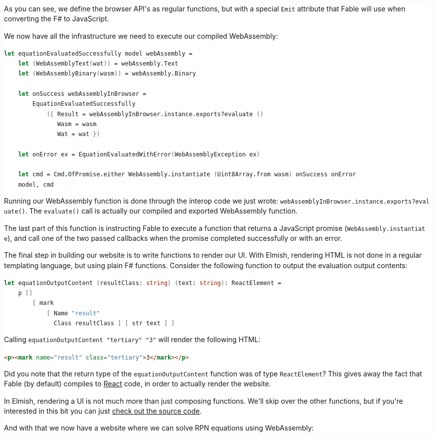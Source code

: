 As you can see, we define the browser API's as regular functions, but with a special `Emit` attribute that Fable will use when converting the F# to JavaScript.

We now have all the infrastructure we need to execute our compiled WebAssembly:

```fsharp
let equationEvaluatedSuccessfully model webAssembly =
    let (WebAssemblyText(wat)) = webAssembly.Text
    let (WebAssemblyBinary(wasm)) = webAssembly.Binary

    let onSuccess webAssemblyInBrowser =
        EquationEvaluatedSuccessfully
            ({ Result = webAssemblyInBrowser.instance.exports?evaluate ()
               Wasm = wasm
               Wat = wat })

    let onError ex = EquationEvaluatedWithError(WebAssemblyException ex)

    let cmd = Cmd.OfPromise.either WebAssembly.instantiate (Uint8Array.from wasm) onSuccess onError
    model, cmd
```

Running our WebAssembly function is done through the interop code we just wrote: `webAssemblyInBrowser.instance.exports?evaluate()`. The `evaluate()` call is actually our compiled and exported WebAssembly function.

The last part of this function is instructing Fable to execute a function that returns a JavaScript promise (`WebAssembly.instantiate`), and call one of the two passed callbacks when the promise completed successfully or with an error.

The final step in building our website is to write functions to render our UI. With Elmish, rendering HTML is not done in a regular templating language, but using plain F# functions. Consider the following function to output the evaluation output contents:

```fsharp
let equationOutputContent (resultClass: string) (text: string): ReactElement =
    p []
        [ mark
            [ Name "result"
              Class resultClass ] [ str text ] ]
```

Calling `equationOutputContent "tertiary" "3"` will render the following HTML:

```html
<p><mark name="result" class="tertiary">3</mark></p>
```

Did you note that the return type of the `equationOutputContent` function was of type `ReactElement`? This gives away the fact that Fable (by default) compiles to [React](https://reactjs.org/) code, in order to actually render the website.

In Elmish, rendering a UI is not much more than just composing functions. We'll skip over the other functions, but if you're interested in this bit you can just [check out the source code](https://github.com/ErikSchierboom/krakow/blob/master/src/Krakow.Website/src/View.fs).

And with that we now have a website where we can solve RPN equations using WebAssembly:
